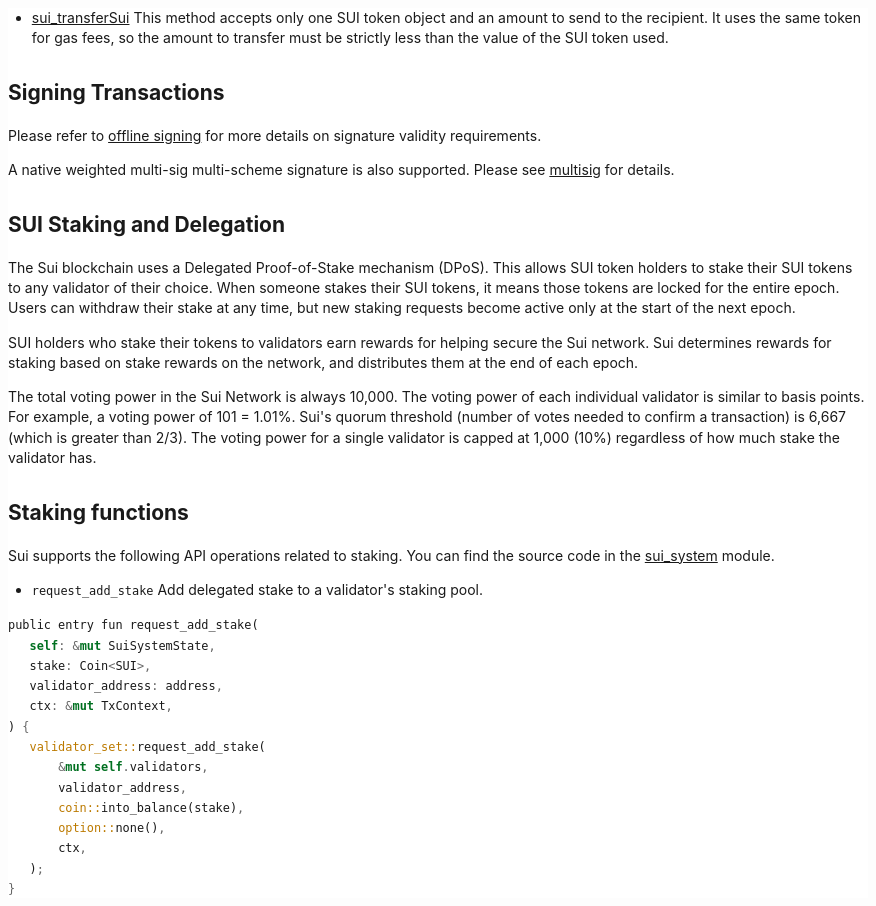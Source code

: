  * [sui_transferSui](https://docs.sui.io/sui-jsonrpc#sui_transferSui)
    This method accepts only one SUI token object and an amount to send to the recipient. It uses the same token for gas fees, so the amount to transfer must be strictly less than the value of the SUI token used.

## Signing Transactions

Please refer to [offline signing](https://github.com/MystenLabs/sui/blob/d0aceaea613b33fc969f7ca2cdd84b8a35e87de3/crates/sui/offline_signing.md) for more details on signature validity requirements.

A native weighted multi-sig multi-scheme signature is also supported. Please see [multisig](https://github.com/MystenLabs/sui/blob/d0aceaea613b33fc969f7ca2cdd84b8a35e87de3/crates/sui/multisig.md) for details. 

## SUI Staking and Delegation

The Sui blockchain uses a Delegated Proof-of-Stake mechanism (DPoS). This allows SUI token holders to stake their SUI tokens to any validator of their choice. When someone stakes their SUI tokens, it means those tokens are locked for the entire epoch. Users can withdraw their stake at any time, but new staking requests become active only at the start of the next epoch.

SUI holders who stake their tokens to validators earn rewards for helping secure the Sui network. Sui determines rewards for staking based on stake rewards on the network, and distributes them at the end of each epoch.

The total voting power in the Sui Network is always 10,000. The voting power of each individual validator is similar to basis points. For example, a voting power of 101 = 1.01%. Sui's quorum threshold (number of votes needed to confirm a transaction) is 6,667 (which is greater than 2/3). The voting power for a single validator is capped at 1,000 (10%) regardless of how much stake the validator has.

## Staking functions

Sui supports the following API operations related to staking. You can find the source code in the [sui_system](https://github.com/MystenLabs/sui/blob/main/crates/sui-framework/sources/governance/sui_system.move) module.

 * `request_add_stake`
 Add delegated stake to a validator's staking pool.

```rust
public entry fun request_add_stake(
   self: &mut SuiSystemState,
   stake: Coin<SUI>,
   validator_address: address,
   ctx: &mut TxContext,
) {
   validator_set::request_add_stake(
       &mut self.validators,
       validator_address,
       coin::into_balance(stake),
       option::none(),
       ctx,
   );
}
```
